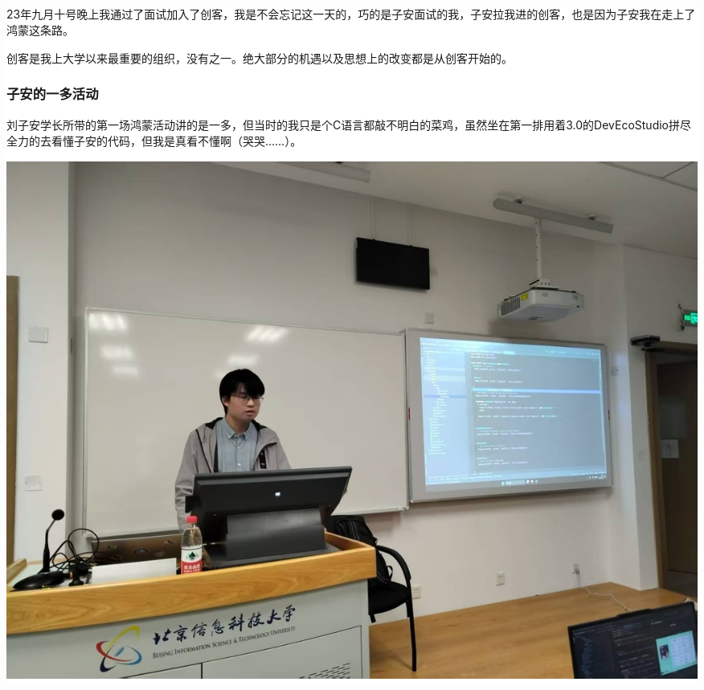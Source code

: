 23年九月十号晚上我通过了面试加入了创客，我是不会忘记这一天的，巧的是子安面试的我，子安拉我进的创客，也是因为子安我在走上了鸿蒙这条路。

创客是我上大学以来最重要的组织，没有之一。绝大部分的机遇以及思想上的改变都是从创客开始的。

### 子安的一多活动

刘子安学长所带的第一场鸿蒙活动讲的是一多，但当时的我只是个C语言都敲不明白的菜鸡，虽然坐在第一排用着3.0的DevEcoStudio拼尽全力的去看懂子安的代码，但我是真看不懂啊（哭哭……）。

![子安的一多](ToTheApril2025/3.jpg)

